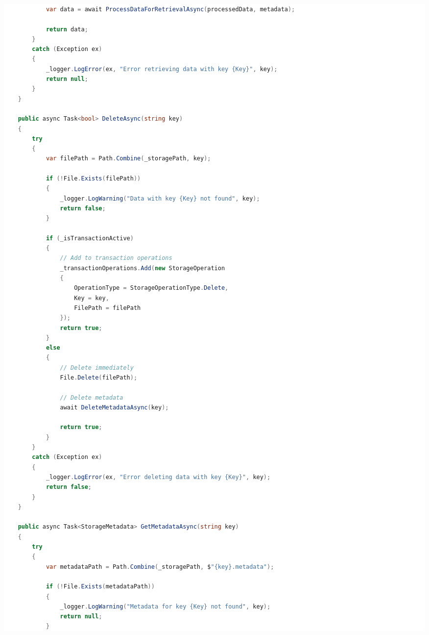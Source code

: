 ```csharp
            var data = await ProcessDataForRetrievalAsync(processedData, metadata);
            
            return data;
        }
        catch (Exception ex)
        {
            _logger.LogError(ex, "Error retrieving data with key {Key}", key);
            return null;
        }
    }

    public async Task<bool> DeleteAsync(string key)
    {
        try
        {
            var filePath = Path.Combine(_storagePath, key);
            
            if (!File.Exists(filePath))
            {
                _logger.LogWarning("Data with key {Key} not found", key);
                return false;
            }
            
            if (_isTransactionActive)
            {
                // Add to transaction operations
                _transactionOperations.Add(new StorageOperation
                {
                    OperationType = StorageOperationType.Delete,
                    Key = key,
                    FilePath = filePath
                });
                return true;
            }
            else
            {
                // Delete immediately
                File.Delete(filePath);
                
                // Delete metadata
                await DeleteMetadataAsync(key);
                
                return true;
            }
        }
        catch (Exception ex)
        {
            _logger.LogError(ex, "Error deleting data with key {Key}", key);
            return false;
        }
    }

    public async Task<StorageMetadata> GetMetadataAsync(string key)
    {
        try
        {
            var metadataPath = Path.Combine(_storagePath, $"{key}.metadata");
            
            if (!File.Exists(metadataPath))
            {
                _logger.LogWarning("Metadata for key {Key} not found", key);
                return null;
            }
```